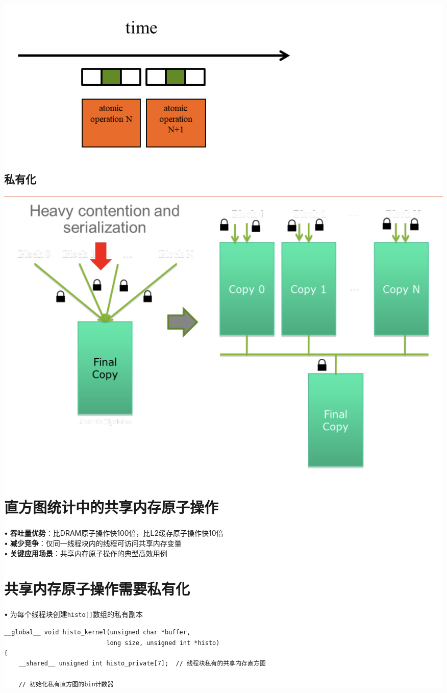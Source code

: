 ![alt text](image-14.png)
## 私有化
![alt text](image-15.png)
# 直方图统计中的共享内存原子操作  
• **吞吐量优势**：比DRAM原子操作快100倍，比L2缓存原子操作快10倍  
• **减少竞争**：仅同一线程块内的线程可访问共享内存变量  
• **关键应用场景**：共享内存原子操作的典型高效用例
# 共享内存原子操作需要私有化  
• 为每个线程块创建`histo[]`数组的私有副本  
```cuda  
__global__ void histo_kernel(unsigned char *buffer,  
                            long size, unsigned int *histo)  
{  
    __shared__ unsigned int histo_private[7];  // 线程块私有的共享内存直方图  

    // 初始化私有直方图的bin计数器  
```